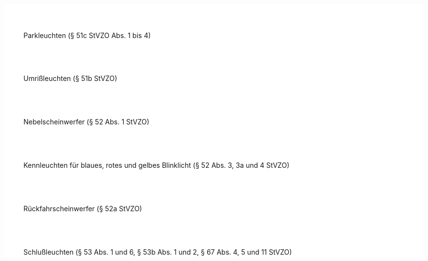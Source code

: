 </dd>
</dl></td>
</tr>
<tr class="odd">
<td> </td>
</tr>
<tr class="even">
<td><dl>
<dt> </dt>
<dd>Parkleuchten (§ 51c StVZO Abs. 1 bis 4)
</dd>
</dl></td>
</tr>
<tr class="odd">
<td> </td>
</tr>
<tr class="even">
<td><dl>
<dt> </dt>
<dd>Umrißleuchten (§ 51b StVZO)
</dd>
</dl></td>
</tr>
<tr class="odd">
<td> </td>
</tr>
<tr class="even">
<td><dl>
<dt> </dt>
<dd>Nebelscheinwerfer (§ 52 Abs. 1 StVZO)
</dd>
</dl></td>
</tr>
<tr class="odd">
<td> </td>
</tr>
<tr class="even">
<td><dl>
<dt> </dt>
<dd>Kennleuchten für blaues, rotes und gelbes Blinklicht (§ 52 Abs. 3, 3a und 4 StVZO)
</dd>
</dl></td>
</tr>
<tr class="odd">
<td> </td>
</tr>
<tr class="even">
<td><dl>
<dt> </dt>
<dd>Rückfahrscheinwerfer (§ 52a StVZO)
</dd>
</dl></td>
</tr>
<tr class="odd">
<td> </td>
</tr>
<tr class="even">
<td><dl>
<dt> </dt>
<dd>Schlußleuchten (§ 53 Abs. 1 und 6, § 53b Abs. 1 und 2, § 67 Abs. 4, 5 und 11 StVZO)
</dd>
</dl></td>
</tr>
<tr class="odd">